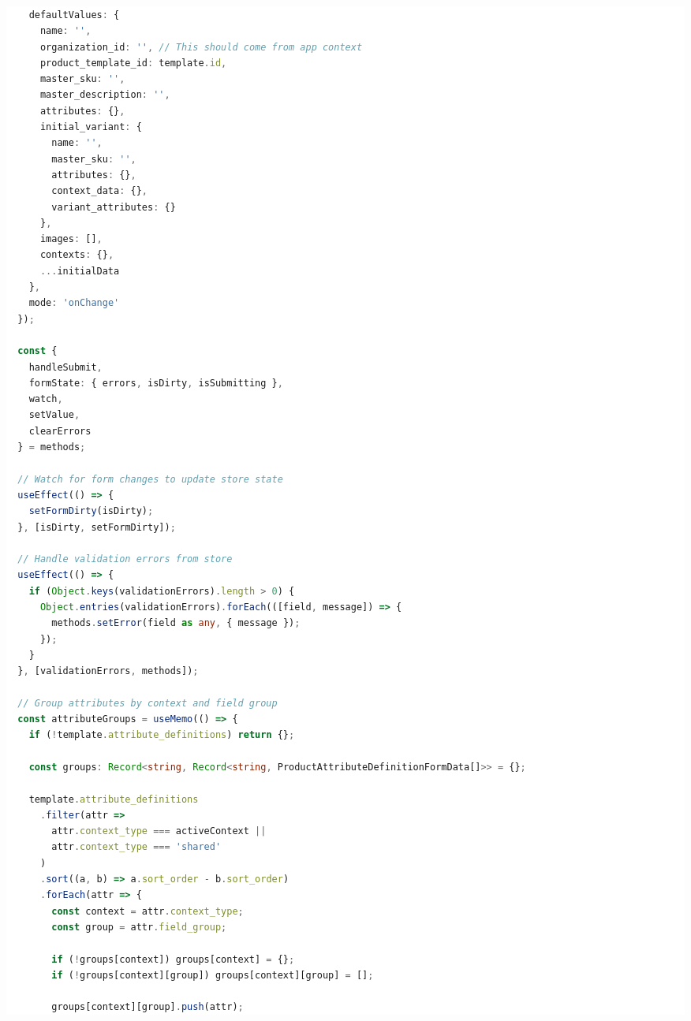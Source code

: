 ```typescript
    defaultValues: {
      name: '',
      organization_id: '', // This should come from app context
      product_template_id: template.id,
      master_sku: '',
      master_description: '',
      attributes: {},
      initial_variant: {
        name: '',
        master_sku: '',
        attributes: {},
        context_data: {},
        variant_attributes: {}
      },
      images: [],
      contexts: {},
      ...initialData
    },
    mode: 'onChange'
  });

  const {
    handleSubmit,
    formState: { errors, isDirty, isSubmitting },
    watch,
    setValue,
    clearErrors
  } = methods;

  // Watch for form changes to update store state
  useEffect(() => {
    setFormDirty(isDirty);
  }, [isDirty, setFormDirty]);

  // Handle validation errors from store
  useEffect(() => {
    if (Object.keys(validationErrors).length > 0) {
      Object.entries(validationErrors).forEach(([field, message]) => {
        methods.setError(field as any, { message });
      });
    }
  }, [validationErrors, methods]);

  // Group attributes by context and field group
  const attributeGroups = useMemo(() => {
    if (!template.attribute_definitions) return {};

    const groups: Record<string, Record<string, ProductAttributeDefinitionFormData[]>> = {};

    template.attribute_definitions
      .filter(attr =>
        attr.context_type === activeContext ||
        attr.context_type === 'shared'
      )
      .sort((a, b) => a.sort_order - b.sort_order)
      .forEach(attr => {
        const context = attr.context_type;
        const group = attr.field_group;

        if (!groups[context]) groups[context] = {};
        if (!groups[context][group]) groups[context][group] = [];

        groups[context][group].push(attr);
```